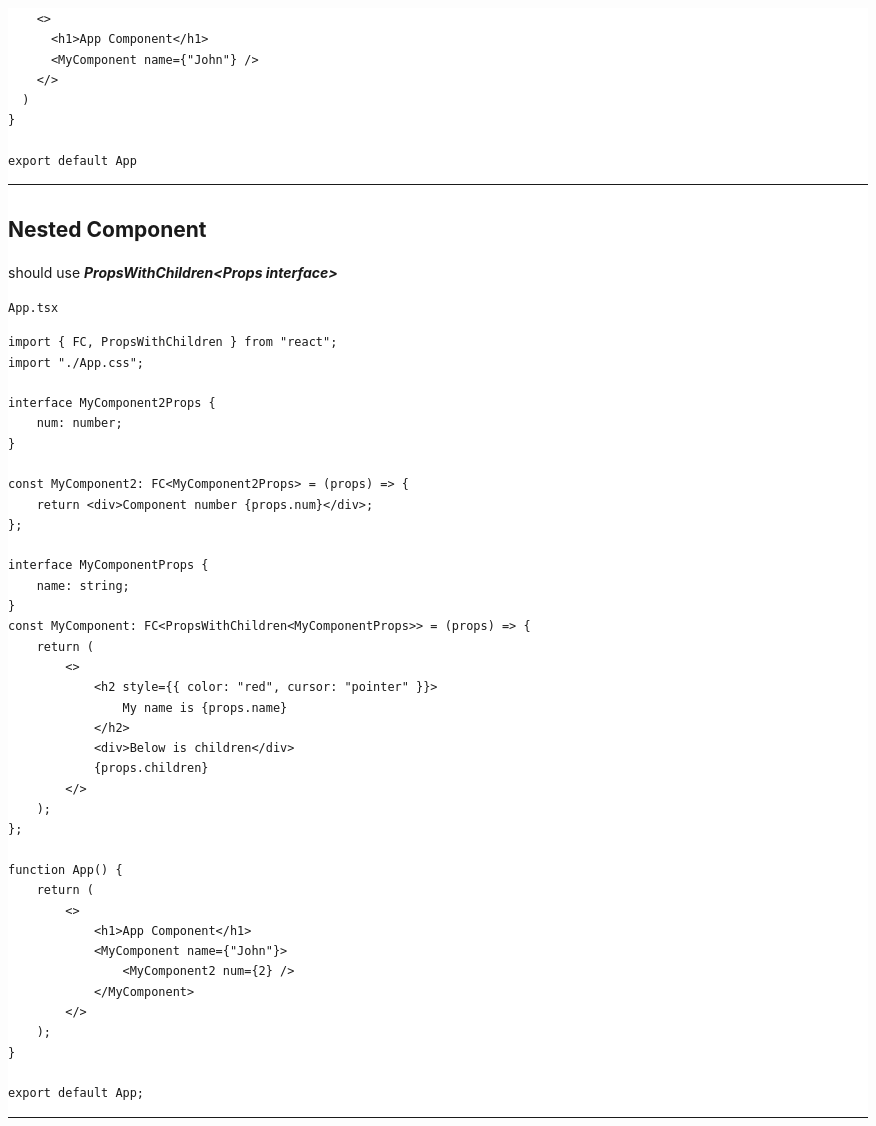 ```tsx
    <>
      <h1>App Component</h1>
      <MyComponent name={"John"} />
    </>
  )
}

export default App
```

---
## Nested Component
should use **_PropsWithChildren\<Props interface\>_** 

`App.tsx`
```tsx
import { FC, PropsWithChildren } from "react";
import "./App.css";

interface MyComponent2Props {
	num: number;
}

const MyComponent2: FC<MyComponent2Props> = (props) => {
	return <div>Component number {props.num}</div>;
};

interface MyComponentProps {
	name: string;
}
const MyComponent: FC<PropsWithChildren<MyComponentProps>> = (props) => {
	return (
		<>
			<h2 style={{ color: "red", cursor: "pointer" }}>
				My name is {props.name}
			</h2>
			<div>Below is children</div>
			{props.children}
		</>
	);
};

function App() {
	return (
		<>
			<h1>App Component</h1>
			<MyComponent name={"John"}>
				<MyComponent2 num={2} />
			</MyComponent>
		</>
	);
}

export default App;
```

---